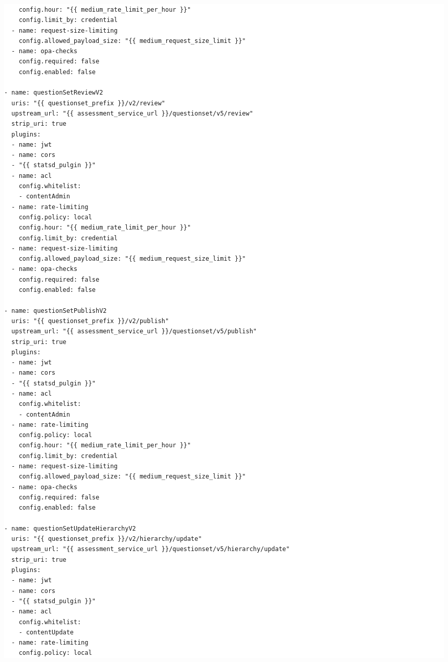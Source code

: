 ```
    config.hour: "{{ medium_rate_limit_per_hour }}"
    config.limit_by: credential
  - name: request-size-limiting
    config.allowed_payload_size: "{{ medium_request_size_limit }}"
  - name: opa-checks
    config.required: false
    config.enabled: false

- name: questionSetReviewV2
  uris: "{{ questionset_prefix }}/v2/review"
  upstream_url: "{{ assessment_service_url }}/questionset/v5/review"
  strip_uri: true
  plugins:
  - name: jwt
  - name: cors
  - "{{ statsd_pulgin }}"
  - name: acl
    config.whitelist:
    - contentAdmin
  - name: rate-limiting
    config.policy: local
    config.hour: "{{ medium_rate_limit_per_hour }}"
    config.limit_by: credential
  - name: request-size-limiting
    config.allowed_payload_size: "{{ medium_request_size_limit }}"
  - name: opa-checks
    config.required: false
    config.enabled: false

- name: questionSetPublishV2
  uris: "{{ questionset_prefix }}/v2/publish"
  upstream_url: "{{ assessment_service_url }}/questionset/v5/publish"
  strip_uri: true
  plugins:
  - name: jwt
  - name: cors
  - "{{ statsd_pulgin }}"
  - name: acl
    config.whitelist:
    - contentAdmin
  - name: rate-limiting
    config.policy: local
    config.hour: "{{ medium_rate_limit_per_hour }}"
    config.limit_by: credential
  - name: request-size-limiting
    config.allowed_payload_size: "{{ medium_request_size_limit }}"
  - name: opa-checks
    config.required: false
    config.enabled: false

- name: questionSetUpdateHierarchyV2
  uris: "{{ questionset_prefix }}/v2/hierarchy/update"
  upstream_url: "{{ assessment_service_url }}/questionset/v5/hierarchy/update"
  strip_uri: true
  plugins:
  - name: jwt
  - name: cors
  - "{{ statsd_pulgin }}"
  - name: acl
    config.whitelist:
    - contentUpdate
  - name: rate-limiting
    config.policy: local
```